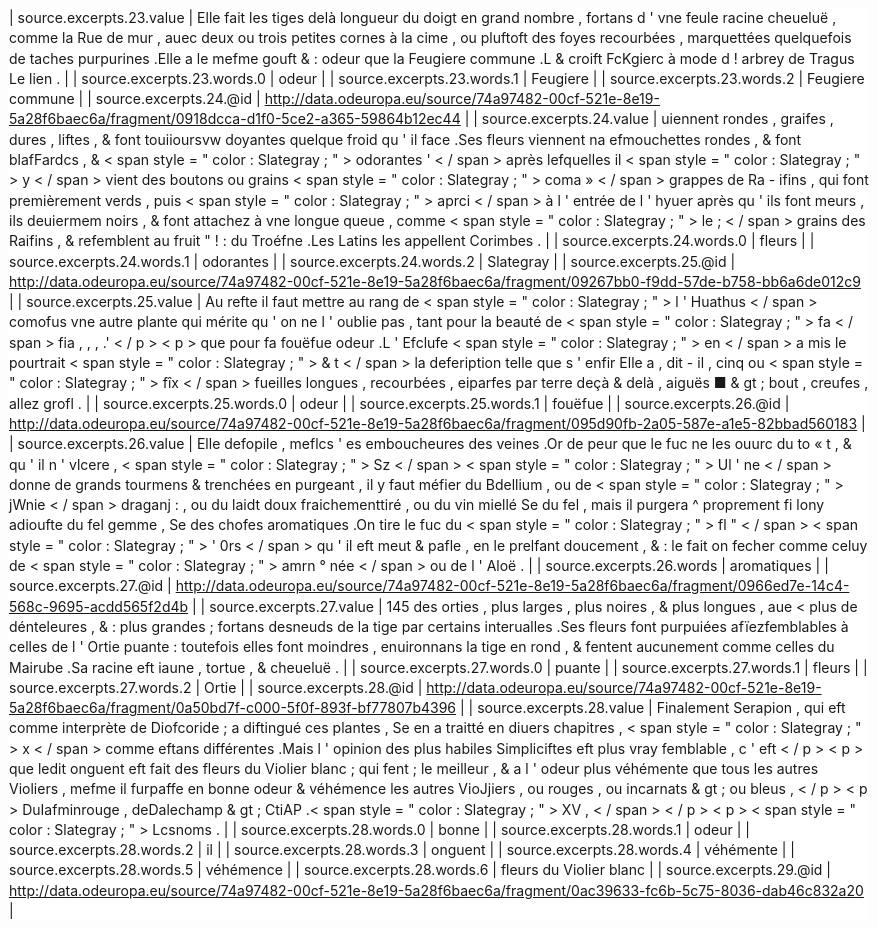 | source.excerpts.23.value | Elle fait les tiges delà longueur du doigt en grand nombre , fortans d ' vne feule racine cheueluë , comme la Rue de mur , auec deux ou trois petites cornes à la cime , ou pluftoft des foyes recourbées , marquettées quelquefois de taches purpurines .Elle a le mefme gouft & : odeur que la Feugiere commune .L & croift FcKgierc à mode d ! arbrey de Tragus Le lien . |
| source.excerpts.23.words.0 | odeur |
| source.excerpts.23.words.1 | Feugiere |
| source.excerpts.23.words.2 | Feugiere commune |
| source.excerpts.24.@id | http://data.odeuropa.eu/source/74a97482-00cf-521e-8e19-5a28f6baec6a/fragment/0918dcca-d1f0-5ce2-a365-59864b12ec44 |
| source.excerpts.24.value | uiennent rondes , graifes , dures , liftes , & font touiioursvw doyantes quelque froid qu ' il face .Ses fleurs viennent na efmouchettes rondes , & font blafFardcs , & < span style = " color : Slategray ; " > odorantes ' < / span > après lefquelles il < span style = " color : Slategray ; " > y < / span > vient des boutons ou grains < span style = " color : Slategray ; " > coma » < / span > grappes de Ra - ifins , qui font premièrement verds , puis < span style = " color : Slategray ; " > aprci < / span > à l ' entrée de l ' hyuer après qu ' ils font meurs , ils deuiermem noirs , & font attachez à vne longue queue , comme < span style = " color : Slategray ; " > le ; < / span > grains des Raifins , & refemblent au fruit " ! : du Troéfne .Les Latins les appellent Corimbes . |
| source.excerpts.24.words.0 | fleurs |
| source.excerpts.24.words.1 | odorantes |
| source.excerpts.24.words.2 | Slategray |
| source.excerpts.25.@id | http://data.odeuropa.eu/source/74a97482-00cf-521e-8e19-5a28f6baec6a/fragment/09267bb0-f9dd-57de-b758-bb6a6de012c9 |
| source.excerpts.25.value | Au refte il faut mettre au rang de < span style = " color : Slategray ; " > l ' Huathus < / span > comofus vne autre plante qui mérite qu ' on ne l ' oublie pas , tant pour la beauté de < span style = " color : Slategray ; " > fa < / span > fia , , , .' < / p > < p > que pour fa fouëfue odeur .L ' Efclufe < span style = " color : Slategray ; " > en < / span > a mis le pourtrait < span style = " color : Slategray ; " > & t < / span > la defeription telle que s ' enfir Elle a , dit - il , cinq ou < span style = " color : Slategray ; " > fîx < / span > fueilles longues , recourbées , eiparfes par terre deçà & delà , aiguës ■ & gt ; bout , creufes , allez grofl . |
| source.excerpts.25.words.0 | odeur |
| source.excerpts.25.words.1 | fouëfue |
| source.excerpts.26.@id | http://data.odeuropa.eu/source/74a97482-00cf-521e-8e19-5a28f6baec6a/fragment/095d90fb-2a05-587e-a1e5-82bbad560183 |
| source.excerpts.26.value | Elle defopile , meflcs ' es emboucheures des veines .Or de peur que le fuc ne les ouurc du to « t , & qu ' il n ' vlcere , < span style = " color : Slategray ; " > Sz < / span > < span style = " color : Slategray ; " > Ul ' ne < / span > donne de grands tourmens & trenchées en purgeant , il y faut méfier du Bdellium , ou de < span style = " color : Slategray ; " > jWnie < / span > draganj : , ou du laidt doux fraichementtiré , ou du vin miellé Se du fel , mais il purgera ^ proprement fi lony adioufte du fel gemme , Se des chofes aromatiques .On tire le fuc du < span style = " color : Slategray ; " > fl " < / span > < span style = " color : Slategray ; " > ' 0rs < / span > qu ' il eft meut & pafle , en le prelfant doucement , & : le fait on fecher comme celuy de < span style = " color : Slategray ; " > amrn ° née < / span > ou de l ' Aloë . |
| source.excerpts.26.words | aromatiques |
| source.excerpts.27.@id | http://data.odeuropa.eu/source/74a97482-00cf-521e-8e19-5a28f6baec6a/fragment/0966ed7e-14c4-568c-9695-acdd565f2d4b |
| source.excerpts.27.value | 145 des orties , plus larges , plus noires , & plus longues , aue < plus de dénteleures , & : plus grandes ; fortans desneuds de la tige par certains interualles .Ses fleurs font purpuiées afïezfemblables à celles de l ' Ortie puante : toutefois elles font moindres , enuironnans la tige en rond , & fentent aucunement comme celles du Mairube .Sa racine eft iaune , tortue , & cheueluë . |
| source.excerpts.27.words.0 | puante |
| source.excerpts.27.words.1 | fleurs |
| source.excerpts.27.words.2 | Ortie |
| source.excerpts.28.@id | http://data.odeuropa.eu/source/74a97482-00cf-521e-8e19-5a28f6baec6a/fragment/0a50bd7f-c000-5f0f-893f-bf77807b4396 |
| source.excerpts.28.value | Finalement Serapion , qui eft comme interprète de Diofcoride ; a diftingué ces plantes , Se en a traitté en diuers chapitres , < span style = " color : Slategray ; " > x < / span > comme eftans différentes .Mais l ' opinion des plus habiles Simpliciftes eft plus vray femblable , c ' eft < / p > < p > que ledit onguent eft fait des fleurs du Violier blanc ; qui fent ; le meilleur , & a l ' odeur plus véhémente que tous les autres Violiers , mefme il furpaffe en bonne odeur & véhémence les autres VioJjiers , ou rouges , ou incarnats & gt ; ou bleus , < / p > < p > DuIafminrouge , deDalechamp & gt ; CtiAP .< span style = " color : Slategray ; " > XV , < / span > < / p > < p > < span style = " color : Slategray ; " > Lcsnoms . |
| source.excerpts.28.words.0 | bonne |
| source.excerpts.28.words.1 | odeur |
| source.excerpts.28.words.2 | il |
| source.excerpts.28.words.3 | onguent |
| source.excerpts.28.words.4 | véhémente |
| source.excerpts.28.words.5 | véhémence |
| source.excerpts.28.words.6 | fleurs du Violier blanc |
| source.excerpts.29.@id | http://data.odeuropa.eu/source/74a97482-00cf-521e-8e19-5a28f6baec6a/fragment/0ac39633-fc6b-5c75-8036-dab46c832a20 |